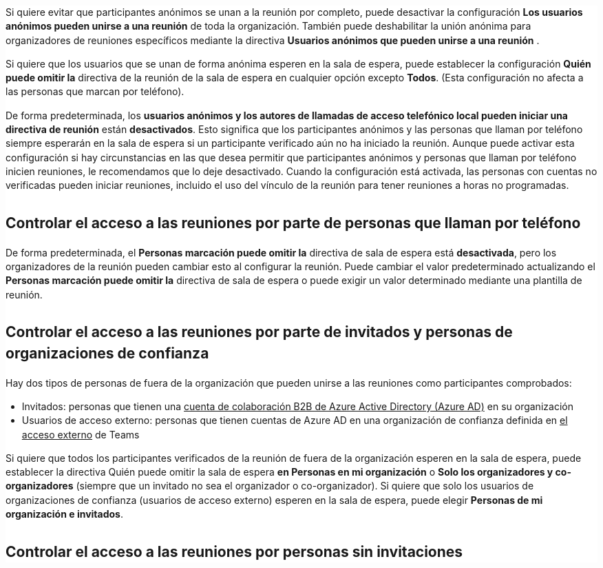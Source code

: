 Si quiere evitar que participantes anónimos se unan a la reunión por completo, puede desactivar la configuración **Los usuarios anónimos pueden unirse a una reunión** de toda la organización. También puede deshabilitar la unión anónima para organizadores de reuniones específicos mediante la directiva **Usuarios anónimos que pueden unirse a una reunión** .

Si quiere que los usuarios que se unan de forma anónima esperen en la sala de espera, puede establecer la configuración **Quién puede omitir la** directiva de la reunión de la sala de espera en cualquier opción excepto **Todos**. (Esta configuración no afecta a las personas que marcan por teléfono).

De forma predeterminada, los **usuarios anónimos y los autores de llamadas de acceso telefónico local pueden iniciar una directiva de reunión** están **desactivados**. Esto significa que los participantes anónimos y las personas que llaman por teléfono siempre esperarán en la sala de espera si un participante verificado aún no ha iniciado la reunión. Aunque puede activar esta configuración si hay circunstancias en las que desea permitir que participantes anónimos y personas que llaman por teléfono inicien reuniones, le recomendamos que lo deje desactivado.  Cuando la configuración está activada, las personas con cuentas no verificadas pueden iniciar reuniones, incluido el uso del vínculo de la reunión para tener reuniones a horas no programadas.

## <a name="control-access-to-meetings-by-people-dialing-in-by-phone"></a>Controlar el acceso a las reuniones por parte de personas que llaman por teléfono

De forma predeterminada, el **Personas marcación puede omitir la** directiva de sala de espera está **desactivada**, pero los organizadores de la reunión pueden cambiar esto al configurar la reunión. Puede cambiar el valor predeterminado actualizando el **Personas marcación puede omitir la** directiva de sala de espera o puede exigir un valor determinado mediante una plantilla de reunión.

## <a name="control-access-to-meetings-by-guests-and-people-from-trusted-organizations"></a>Controlar el acceso a las reuniones por parte de invitados y personas de organizaciones de confianza

Hay dos tipos de personas de fuera de la organización que pueden unirse a las reuniones como participantes comprobados:

- Invitados: personas que tienen una [cuenta de colaboración B2B de Azure Active Directory (Azure AD)](/azure/active-directory/external-identities/what-is-b2b) en su organización
- Usuarios de acceso externo: personas que tienen cuentas de Azure AD en una organización de confianza definida en [el acceso externo](manage-external-access.md) de Teams

Si quiere que todos los participantes verificados de la reunión de fuera de la organización esperen en la sala de espera, puede establecer la directiva Quién puede omitir la sala de espera **en Personas en mi organización** o **Solo los organizadores y co-organizadores** (siempre que un invitado no sea el organizador o co-organizador). Si quiere que solo los usuarios de organizaciones de confianza (usuarios de acceso externo) esperen en la sala de espera, puede elegir **Personas de mi organización e invitados**.

## <a name="control-access-to-meetings-by-people-without-invitations"></a>Controlar el acceso a las reuniones por personas sin invitaciones

